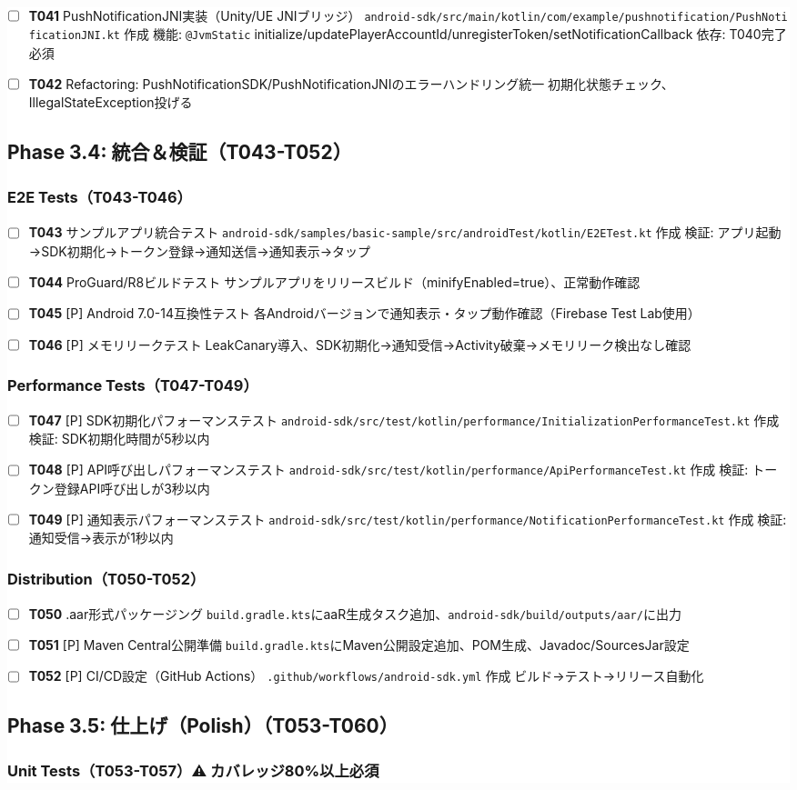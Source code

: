- [ ] **T041** PushNotificationJNI実装（Unity/UE JNIブリッジ）
  `android-sdk/src/main/kotlin/com/example/pushnotification/PushNotificationJNI.kt` 作成
  機能: `@JvmStatic` initialize/updatePlayerAccountId/unregisterToken/setNotificationCallback
  依存: T040完了必須

- [ ] **T042** Refactoring: PushNotificationSDK/PushNotificationJNIのエラーハンドリング統一
  初期化状態チェック、IllegalStateException投げる

## Phase 3.4: 統合＆検証（T043-T052）

### E2E Tests（T043-T046）

- [ ] **T043** サンプルアプリ統合テスト
  `android-sdk/samples/basic-sample/src/androidTest/kotlin/E2ETest.kt` 作成
  検証: アプリ起動→SDK初期化→トークン登録→通知送信→通知表示→タップ

- [ ] **T044** ProGuard/R8ビルドテスト
  サンプルアプリをリリースビルド（minifyEnabled=true）、正常動作確認

- [ ] **T045** [P] Android 7.0-14互換性テスト
  各Androidバージョンで通知表示・タップ動作確認（Firebase Test Lab使用）

- [ ] **T046** [P] メモリリークテスト
  LeakCanary導入、SDK初期化→通知受信→Activity破棄→メモリリーク検出なし確認

### Performance Tests（T047-T049）

- [ ] **T047** [P] SDK初期化パフォーマンステスト
  `android-sdk/src/test/kotlin/performance/InitializationPerformanceTest.kt` 作成
  検証: SDK初期化時間が5秒以内

- [ ] **T048** [P] API呼び出しパフォーマンステスト
  `android-sdk/src/test/kotlin/performance/ApiPerformanceTest.kt` 作成
  検証: トークン登録API呼び出しが3秒以内

- [ ] **T049** [P] 通知表示パフォーマンステスト
  `android-sdk/src/test/kotlin/performance/NotificationPerformanceTest.kt` 作成
  検証: 通知受信→表示が1秒以内

### Distribution（T050-T052）

- [ ] **T050** .aar形式パッケージング
  `build.gradle.kts`にaaR生成タスク追加、`android-sdk/build/outputs/aar/`に出力

- [ ] **T051** [P] Maven Central公開準備
  `build.gradle.kts`にMaven公開設定追加、POM生成、Javadoc/SourcesJar設定

- [ ] **T052** [P] CI/CD設定（GitHub Actions）
  `.github/workflows/android-sdk.yml` 作成
  ビルド→テスト→リリース自動化

## Phase 3.5: 仕上げ（Polish）（T053-T060）

### Unit Tests（T053-T057）⚠️ カバレッジ80%以上必須
